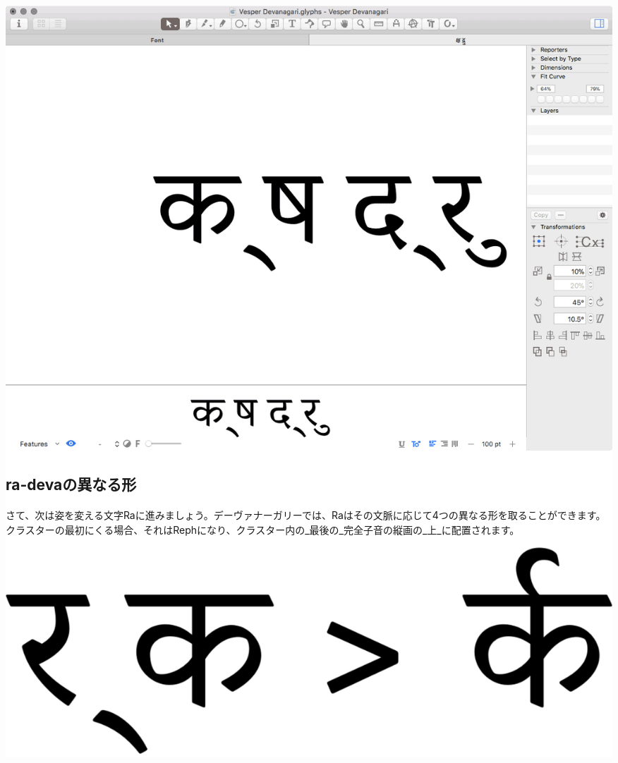 ![](images/features.gif)

## ra-devaの異なる形

さて、次は姿を変える文字Raに進みましょう。デーヴァナーガリーでは、Raはその文脈に応じて4つの異なる形を取ることができます。クラスターの最初にくる場合、それはRephになり、クラスター内の_最後の_完全子音の縦画の_上_に配置されます。

![](images/ra_reph_1.png)
